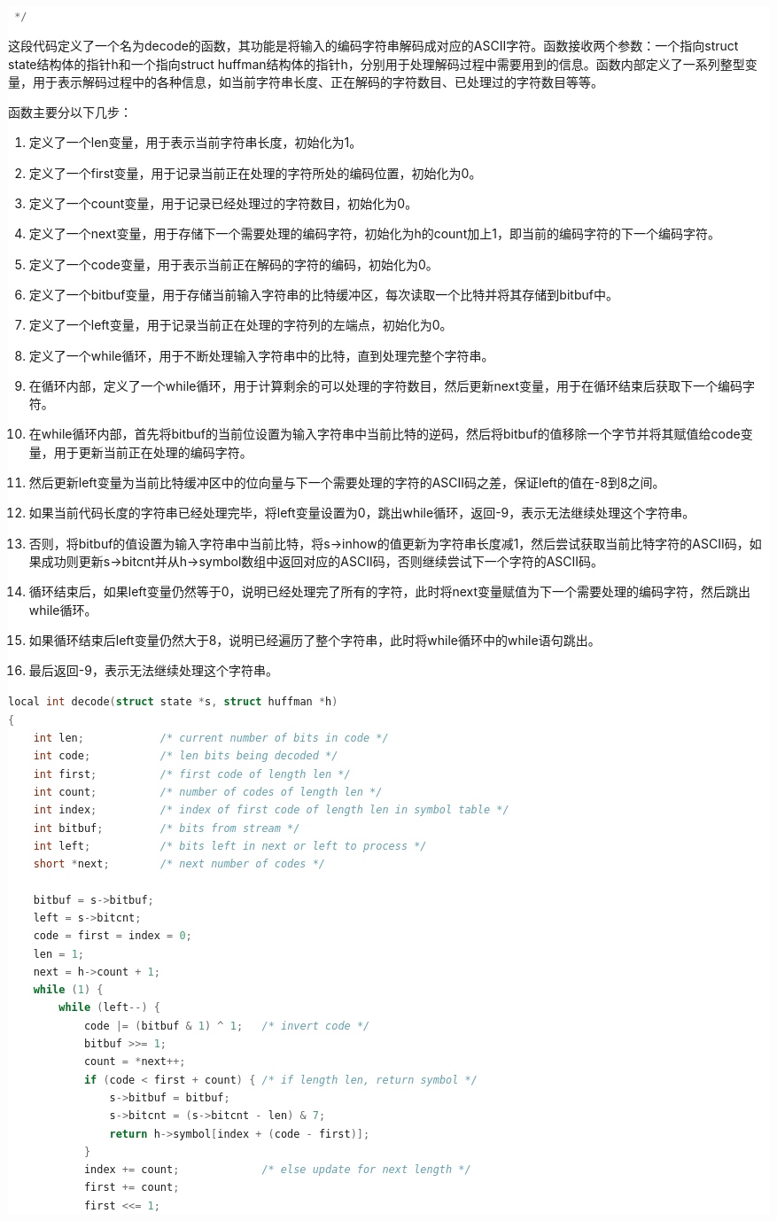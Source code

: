 ```cpp
 */
```

这段代码定义了一个名为decode的函数，其功能是将输入的编码字符串解码成对应的ASCII字符。函数接收两个参数：一个指向struct state结构体的指针h和一个指向struct huffman结构体的指针h，分别用于处理解码过程中需要用到的信息。函数内部定义了一系列整型变量，用于表示解码过程中的各种信息，如当前字符串长度、正在解码的字符数目、已处理过的字符数目等等。

函数主要分以下几步：

1. 定义了一个len变量，用于表示当前字符串长度，初始化为1。

2. 定义了一个first变量，用于记录当前正在处理的字符所处的编码位置，初始化为0。

3. 定义了一个count变量，用于记录已经处理过的字符数目，初始化为0。

4. 定义了一个next变量，用于存储下一个需要处理的编码字符，初始化为h的count加上1，即当前的编码字符的下一个编码字符。

5. 定义了一个code变量，用于表示当前正在解码的字符的编码，初始化为0。

6. 定义了一个bitbuf变量，用于存储当前输入字符串的比特缓冲区，每次读取一个比特并将其存储到bitbuf中。

7. 定义了一个left变量，用于记录当前正在处理的字符列的左端点，初始化为0。

8. 定义了一个while循环，用于不断处理输入字符串中的比特，直到处理完整个字符串。

9. 在循环内部，定义了一个while循环，用于计算剩余的可以处理的字符数目，然后更新next变量，用于在循环结束后获取下一个编码字符。

10. 在while循环内部，首先将bitbuf的当前位设置为输入字符串中当前比特的逆码，然后将bitbuf的值移除一个字节并将其赋值给code变量，用于更新当前正在处理的编码字符。

11. 然后更新left变量为当前比特缓冲区中的位向量与下一个需要处理的字符的ASCII码之差，保证left的值在-8到8之间。

12. 如果当前代码长度的字符串已经处理完毕，将left变量设置为0，跳出while循环，返回-9，表示无法继续处理这个字符串。

13. 否则，将bitbuf的值设置为输入字符串中当前比特，将s->inhow的值更新为字符串长度减1，然后尝试获取当前比特字符的ASCII码，如果成功则更新s->bitcnt并从h->symbol数组中返回对应的ASCII码，否则继续尝试下一个字符的ASCII码。

14. 循环结束后，如果left变量仍然等于0，说明已经处理完了所有的字符，此时将next变量赋值为下一个需要处理的编码字符，然后跳出while循环。

15. 如果循环结束后left变量仍然大于8，说明已经遍历了整个字符串，此时将while循环中的while语句跳出。

16. 最后返回-9，表示无法继续处理这个字符串。


```cpp
local int decode(struct state *s, struct huffman *h)
{
    int len;            /* current number of bits in code */
    int code;           /* len bits being decoded */
    int first;          /* first code of length len */
    int count;          /* number of codes of length len */
    int index;          /* index of first code of length len in symbol table */
    int bitbuf;         /* bits from stream */
    int left;           /* bits left in next or left to process */
    short *next;        /* next number of codes */

    bitbuf = s->bitbuf;
    left = s->bitcnt;
    code = first = index = 0;
    len = 1;
    next = h->count + 1;
    while (1) {
        while (left--) {
            code |= (bitbuf & 1) ^ 1;   /* invert code */
            bitbuf >>= 1;
            count = *next++;
            if (code < first + count) { /* if length len, return symbol */
                s->bitbuf = bitbuf;
                s->bitcnt = (s->bitcnt - len) & 7;
                return h->symbol[index + (code - first)];
            }
            index += count;             /* else update for next length */
            first += count;
            first <<= 1;
```